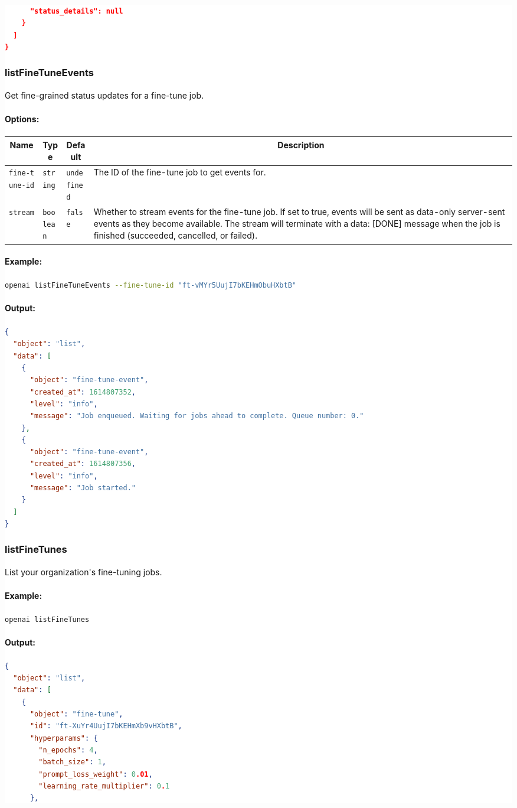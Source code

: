 ```json
      "status_details": null
    }
  ]
}
```

### listFineTuneEvents
Get fine-grained status updates for a fine-tune job.

#### Options:

| Name | Type | Default | Description |
|------|------|---------|-------------|
| `fine-tune-id` | `string` | `undefined` | The ID of the fine-tune job to get events for. |
| `stream` | `boolean` | `false` | Whether to stream events for the fine-tune job. If set to true, events will be sent as data-only server-sent events as they become available. The stream will terminate with a data: [DONE] message when the job is finished (succeeded, cancelled, or failed). |

#### Example:
```bash
openai listFineTuneEvents --fine-tune-id "ft-vMYr5UujI7bKEHmObuHXbtB"
```
#### Output:
```json
{
  "object": "list",
  "data": [
    {
      "object": "fine-tune-event",
      "created_at": 1614807352,
      "level": "info",
      "message": "Job enqueued. Waiting for jobs ahead to complete. Queue number: 0."
    },
    {
      "object": "fine-tune-event",
      "created_at": 1614807356,
      "level": "info",
      "message": "Job started."
    }
  ]
}
```

### listFineTunes
List your organization's fine-tuning jobs.

#### Example:
```bash
openai listFineTunes
```
#### Output:
```json
{
  "object": "list",
  "data": [
    {
      "object": "fine-tune",
      "id": "ft-XuYr4UujI7bKEHmXb9vHXbtB",
      "hyperparams": {
        "n_epochs": 4,
        "batch_size": 1,
        "prompt_loss_weight": 0.01,
        "learning_rate_multiplier": 0.1
      },
```